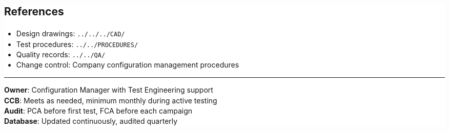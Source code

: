 ## References

- Design drawings: `../../../CAD/`
- Test procedures: `../../PROCEDURES/`
- Quality records: `../../QA/`
- Change control: Company configuration management procedures

---

**Owner**: Configuration Manager with Test Engineering support  
**CCB**: Meets as needed, minimum monthly during active testing  
**Audit**: PCA before first test, FCA before each campaign  
**Database**: Updated continuously, audited quarterly

